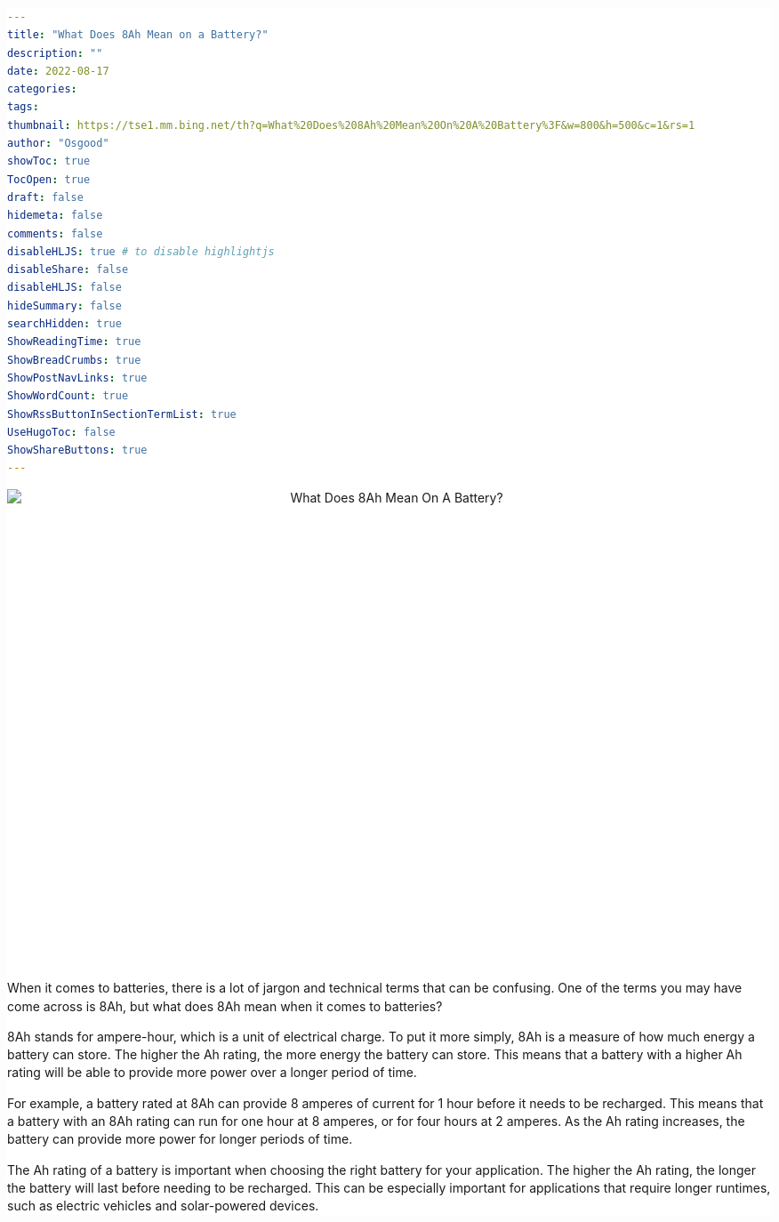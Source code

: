 ```yaml
---
title: "What Does 8Ah Mean on a Battery?"
description: ""
date: 2022-08-17
categories: 
tags: 
thumbnail: https://tse1.mm.bing.net/th?q=What%20Does%208Ah%20Mean%20On%20A%20Battery%3F&w=800&h=500&c=1&rs=1
author: "Osgood"
showToc: true
TocOpen: true
draft: false
hidemeta: false
comments: false
disableHLJS: true # to disable highlightjs
disableShare: false
disableHLJS: false
hideSummary: false
searchHidden: true
ShowReadingTime: true
ShowBreadCrumbs: true
ShowPostNavLinks: true
ShowWordCount: true
ShowRssButtonInSectionTermList: true
UseHugoToc: false
ShowShareButtons: true
---
```


<center>
	<img src="https://tse1.mm.bing.net/th?q=What%20Does%208Ah%20Mean%20On%20A%20Battery%3F&w=800&h=500&c=1&rs=1" alt="What Does 8Ah Mean On A Battery?" width="800" height="500" style="display: block; width: 100%; height: auto">
</center>

<p>When it comes to batteries, there is a lot of jargon and technical terms that can be confusing. One of the terms you may have come across is 8Ah, but what does 8Ah mean when it comes to batteries?</p>

<p>8Ah stands for ampere-hour, which is a unit of electrical charge. To put it more simply, 8Ah is a measure of how much energy a battery can store. The higher the Ah rating, the more energy the battery can store. This means that a battery with a higher Ah rating will be able to provide more power over a longer period of time.</p>

<p>For example, a battery rated at 8Ah can provide 8 amperes of current for 1 hour before it needs to be recharged. This means that a battery with an 8Ah rating can run for one hour at 8 amperes, or for four hours at 2 amperes. As the Ah rating increases, the battery can provide more power for longer periods of time.</p>

<p>The Ah rating of a battery is important when choosing the right battery for your application. The higher the Ah rating, the longer the battery will last before needing to be recharged. This can be especially important for applications that require longer runtimes, such as electric vehicles and solar-powered devices.</p>
